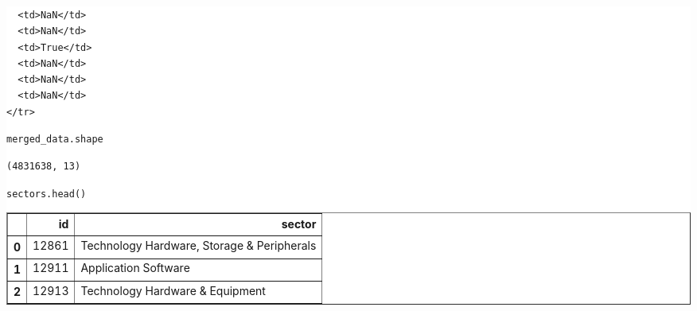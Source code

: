       <td>NaN</td>
      <td>NaN</td>
      <td>True</td>
      <td>NaN</td>
      <td>NaN</td>
      <td>NaN</td>
    </tr>
  </tbody>
</table>
</div>




```python
merged_data.shape

```




    (4831638, 13)




```python
sectors.head()
```




<div>
<style scoped>
    .dataframe tbody tr th:only-of-type {
        vertical-align: middle;
    }

    .dataframe tbody tr th {
        vertical-align: top;
    }

    .dataframe thead th {
        text-align: right;
    }
</style>
<table border="1" class="dataframe">
  <thead>
    <tr style="text-align: right;">
      <th></th>
      <th>id</th>
      <th>sector</th>
    </tr>
  </thead>
  <tbody>
    <tr>
      <th>0</th>
      <td>12861</td>
      <td>Technology Hardware, Storage &amp; Peripherals</td>
    </tr>
    <tr>
      <th>1</th>
      <td>12911</td>
      <td>Application Software</td>
    </tr>
    <tr>
      <th>2</th>
      <td>12913</td>
      <td>Technology Hardware &amp; Equipment</td>
    </tr>